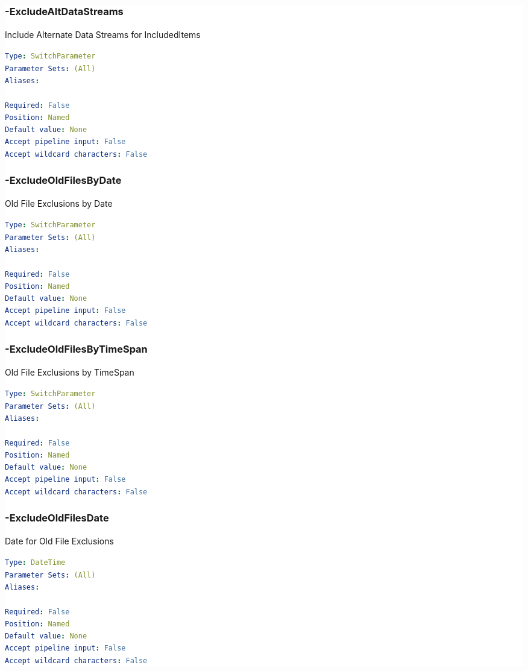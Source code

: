 ### -ExcludeAltDataStreams
Include Alternate Data Streams for IncludedItems

```yaml
Type: SwitchParameter
Parameter Sets: (All)
Aliases:

Required: False
Position: Named
Default value: None
Accept pipeline input: False
Accept wildcard characters: False
```

### -ExcludeOldFilesByDate
Old File Exclusions by Date

```yaml
Type: SwitchParameter
Parameter Sets: (All)
Aliases:

Required: False
Position: Named
Default value: None
Accept pipeline input: False
Accept wildcard characters: False
```

### -ExcludeOldFilesByTimeSpan
Old File Exclusions by TimeSpan

```yaml
Type: SwitchParameter
Parameter Sets: (All)
Aliases:

Required: False
Position: Named
Default value: None
Accept pipeline input: False
Accept wildcard characters: False
```

### -ExcludeOldFilesDate
Date for Old File Exclusions

```yaml
Type: DateTime
Parameter Sets: (All)
Aliases:

Required: False
Position: Named
Default value: None
Accept pipeline input: False
Accept wildcard characters: False
```

